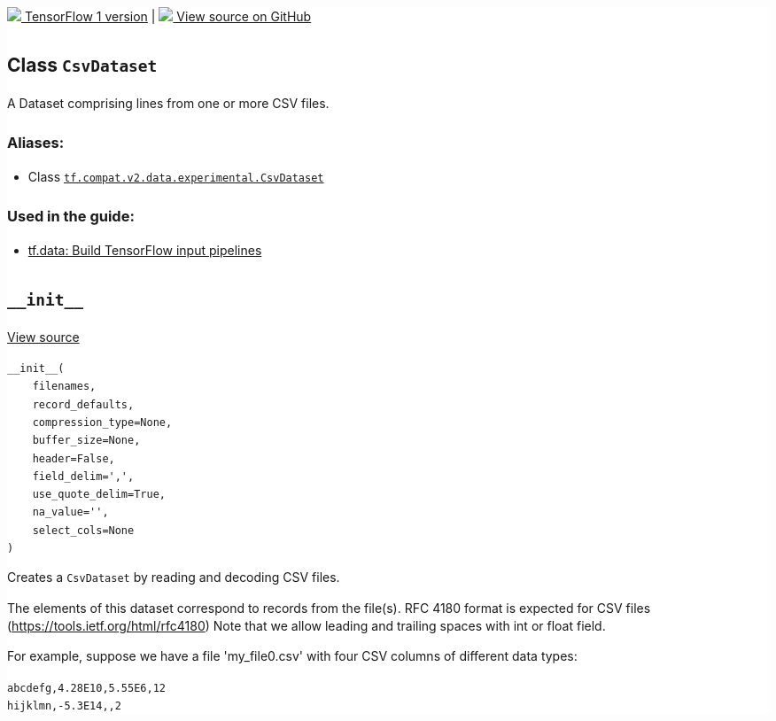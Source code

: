 [ ![](https://tensorflow.google.cn/images/tf_logo_32px.png) TensorFlow 1
version](/versions/r1.15/api_docs/python/tf/data/experimental/CsvDataset) |  [
![](https://tensorflow.google.cn/images/GitHub-Mark-32px.png) View source on
GitHub
](https://github.com/tensorflow/tensorflow/blob/r2.0/tensorflow/python/data/experimental/ops/readers.py#L577-L706)  
  
  
## Class `CsvDataset`

A Dataset comprising lines from one or more CSV files.

### Aliases:

  * Class [`tf.compat.v2.data.experimental.CsvDataset`](/api_docs/python/tf/data/experimental/CsvDataset)

### Used in the guide:

  * [tf.data: Build TensorFlow input pipelines](https://tensorflow.google.cn/guide/data)

## `__init__`

[View
source](https://github.com/tensorflow/tensorflow/blob/r2.0/tensorflow/python/data/experimental/ops/readers.py#L580-L702)

    
    
    __init__(
        filenames,
        record_defaults,
        compression_type=None,
        buffer_size=None,
        header=False,
        field_delim=',',
        use_quote_delim=True,
        na_value='',
        select_cols=None
    )
    

Creates a `CsvDataset` by reading and decoding CSV files.

The elements of this dataset correspond to records from the file(s). RFC 4180
format is expected for CSV files (https://tools.ietf.org/html/rfc4180) Note
that we allow leading and trailing spaces with int or float field.

For example, suppose we have a file 'my_file0.csv' with four CSV columns of
different data types:

    
    
    abcdefg,4.28E10,5.55E6,12
    hijklmn,-5.3E14,,2
    